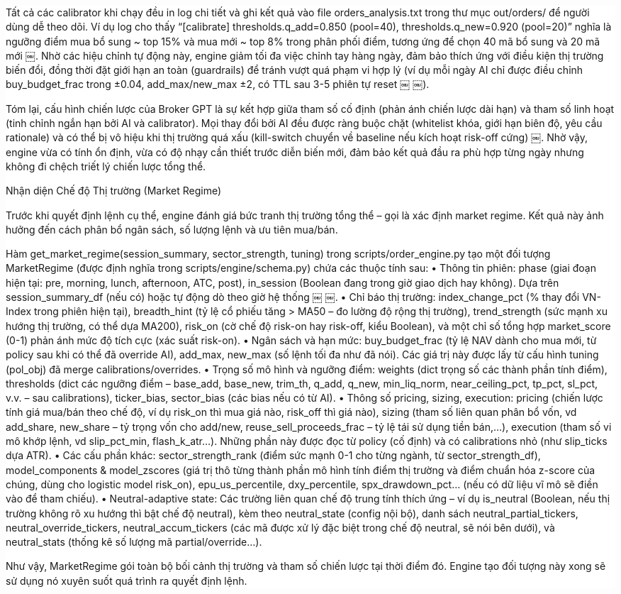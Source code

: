 Tất cả các calibrator khi chạy đều in log chi tiết và ghi kết quả vào file orders_analysis.txt trong thư mục out/orders/ để người dùng dễ theo dõi. Ví dụ log cho thấy “[calibrate] thresholds.q_add=0.850 (pool=40), thresholds.q_new=0.920 (pool=20)” nghĩa là ngưỡng điểm mua bổ sung ~ top 15% và mua mới ~ top 8% trong phân phối điểm, tương ứng để chọn 40 mã bổ sung và 20 mã mới ￼. Nhờ các hiệu chỉnh tự động này, engine giảm tối đa việc chỉnh tay hàng ngày, đảm bảo thích ứng với điều kiện thị trường biến đổi, đồng thời đặt giới hạn an toàn (guardrails) để tránh vượt quá phạm vi hợp lý (ví dụ mỗi ngày AI chỉ được điều chỉnh buy_budget_frac trong ±0.04, add_max/new_max ±2, có TTL sau 3-5 phiên tự reset ￼ ￼).

Tóm lại, cấu hình chiến lược của Broker GPT là sự kết hợp giữa tham số cố định (phản ánh chiến lược dài hạn) và tham số linh hoạt (tinh chỉnh ngắn hạn bởi AI và calibrator). Mọi thay đổi bởi AI đều được ràng buộc chặt (whitelist khóa, giới hạn biên độ, yêu cầu rationale) và có thể bị vô hiệu khi thị trường quá xấu (kill-switch chuyển về baseline nếu kích hoạt risk-off cứng) ￼. Nhờ vậy, engine vừa có tính ổn định, vừa có độ nhạy cần thiết trước diễn biến mới, đảm bảo kết quả đầu ra phù hợp từng ngày nhưng không đi chệch triết lý chiến lược tổng thể.

Nhận diện Chế độ Thị trường (Market Regime)

Trước khi quyết định lệnh cụ thể, engine đánh giá bức tranh thị trường tổng thể – gọi là xác định market regime. Kết quả này ảnh hưởng đến cách phân bổ ngân sách, số lượng lệnh và ưu tiên mua/bán.

Hàm get_market_regime(session_summary, sector_strength, tuning) trong scripts/order_engine.py tạo một đối tượng MarketRegime (được định nghĩa trong scripts/engine/schema.py) chứa các thuộc tính sau:
	•	Thông tin phiên: phase (giai đoạn hiện tại: pre, morning, lunch, afternoon, ATC, post), in_session (Boolean đang trong giờ giao dịch hay không). Dựa trên session_summary_df (nếu có) hoặc tự động dò theo giờ hệ thống ￼ ￼.
	•	Chỉ báo thị trường: index_change_pct (% thay đổi VN-Index trong phiên hiện tại), breadth_hint (tỷ lệ cổ phiếu tăng > MA50 – đo lường độ rộng thị trường), trend_strength (sức mạnh xu hướng thị trường, có thể dựa MA200), risk_on (cờ chế độ risk-on hay risk-off, kiểu Boolean), và một chỉ số tổng hợp market_score (0-1) phản ánh mức độ tích cực (xác suất risk-on).
	•	Ngân sách và hạn mức: buy_budget_frac (tỷ lệ NAV dành cho mua mới, từ policy sau khi có thể đã override AI), add_max, new_max (số lệnh tối đa như đã nói). Các giá trị này được lấy từ cấu hình tuning (pol_obj) đã merge calibrations/overrides.
	•	Trọng số mô hình và ngưỡng điểm: weights (dict trọng số các thành phần tính điểm), thresholds (dict các ngưỡng điểm – base_add, base_new, trim_th, q_add, q_new, min_liq_norm, near_ceiling_pct, tp_pct, sl_pct, v.v. – sau calibrations), ticker_bias, sector_bias (các bias nếu có từ AI).
	•	Thông số pricing, sizing, execution: pricing (chiến lược tính giá mua/bán theo chế độ, ví dụ risk_on thì mua giá nào, risk_off thì giá nào), sizing (tham số liên quan phân bổ vốn, vd add_share, new_share – tỷ trọng vốn cho add/new, reuse_sell_proceeds_frac – tỷ lệ tái sử dụng tiền bán,…), execution (tham số vi mô khớp lệnh, vd slip_pct_min, flash_k_atr…). Những phần này được đọc từ policy (cố định) và có calibrations nhỏ (như slip_ticks dựa ATR).
	•	Các cấu phần khác: sector_strength_rank (điểm sức mạnh 0-1 cho từng ngành, từ sector_strength_df), model_components & model_zscores (giá trị thô từng thành phần mô hình tính điểm thị trường và điểm chuẩn hóa z-score của chúng, dùng cho logistic model risk_on), epu_us_percentile, dxy_percentile, spx_drawdown_pct… (nếu có dữ liệu vĩ mô sẽ điền vào để tham chiếu).
	•	Neutral-adaptive state: Các trường liên quan chế độ trung tính thích ứng – ví dụ is_neutral (Boolean, nếu thị trường không rõ xu hướng thì bật chế độ neutral), kèm theo neutral_state (config nội bộ), danh sách neutral_partial_tickers, neutral_override_tickers, neutral_accum_tickers (các mã được xử lý đặc biệt trong chế độ neutral, sẽ nói bên dưới), và neutral_stats (thống kê số lượng mã partial/override…).

Như vậy, MarketRegime gói toàn bộ bối cảnh thị trường và tham số chiến lược tại thời điểm đó. Engine tạo đối tượng này xong sẽ sử dụng nó xuyên suốt quá trình ra quyết định lệnh.
